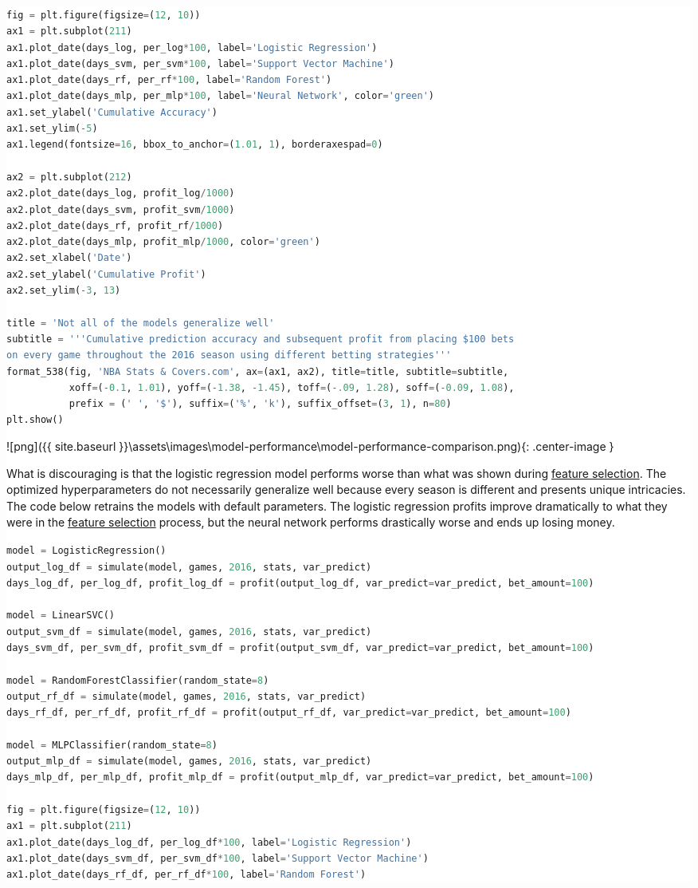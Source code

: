 
```python
fig = plt.figure(figsize=(12, 10))
ax1 = plt.subplot(211)
ax1.plot_date(days_log, per_log*100, label='Logistic Regression')
ax1.plot_date(days_svm, per_svm*100, label='Support Vector Machine')
ax1.plot_date(days_rf, per_rf*100, label='Random Forest')
ax1.plot_date(days_mlp, per_mlp*100, label='Neural Network', color='green')
ax1.set_ylabel('Cumulative Accuracy')
ax1.set_ylim(-5)
ax1.legend(fontsize=16, bbox_to_anchor=(1.01, 1), borderaxespad=0)

ax2 = plt.subplot(212)
ax2.plot_date(days_log, profit_log/1000)
ax2.plot_date(days_svm, profit_svm/1000)
ax2.plot_date(days_rf, profit_rf/1000)
ax2.plot_date(days_mlp, profit_mlp/1000, color='green')
ax2.set_xlabel('Date')
ax2.set_ylabel('Cumulative Profit')
ax2.set_ylim(-3, 13)

title = 'Not all of the models generalize well'
subtitle = '''Cumulative prediction accuracy and subsequent profit from placing $100 bets
on every game throughout the 2016 season using different betting strategies'''
format_538(fig, 'NBA Stats & Covers.com', ax=(ax1, ax2), title=title, subtitle=subtitle,
           xoff=(-0.1, 1.01), yoff=(-1.38, -1.45), toff=(-.09, 1.28), soff=(-0.09, 1.08), 
           prefix = (' ', '$'), suffix=('%', 'k'), suffix_offset=(3, 1), n=80)
plt.show()
```


![png]({{ site.baseurl }}\assets\images\model-performance\model-performance-comparison.png){: .center-image }

What is discouraging is that the logistic regression model performs worse than what was shown during [feature selection](feature-selection.md). The optimized hyperparameters do not necessarily generalize well because every season is different and presents unique intricacies. The code below retrains the models with default parameters. The logistic regression profits improve dramatically to what they were in the [feature selection](feature-selection.md) process, but the neural network performs drastically worse and ends up losing money.


```python
model = LogisticRegression()
output_log_df = simulate(model, games, 2016, stats, var_predict)
days_log_df, per_log_df, profit_log_df = profit(output_log_df, var_predict=var_predict, bet_amount=100)

model = LinearSVC()
output_svm_df = simulate(model, games, 2016, stats, var_predict)
days_svm_df, per_svm_df, profit_svm_df = profit(output_svm_df, var_predict=var_predict, bet_amount=100)

model = RandomForestClassifier(random_state=8)
output_rf_df = simulate(model, games, 2016, stats, var_predict)
days_rf_df, per_rf_df, profit_rf_df = profit(output_rf_df, var_predict=var_predict, bet_amount=100)

model = MLPClassifier(random_state=8)
output_mlp_df = simulate(model, games, 2016, stats, var_predict)
days_mlp_df, per_mlp_df, profit_mlp_df = profit(output_mlp_df, var_predict=var_predict, bet_amount=100)

fig = plt.figure(figsize=(12, 10))
ax1 = plt.subplot(211)
ax1.plot_date(days_log_df, per_log_df*100, label='Logistic Regression')
ax1.plot_date(days_svm_df, per_svm_df*100, label='Support Vector Machine')
ax1.plot_date(days_rf_df, per_rf_df*100, label='Random Forest')
```